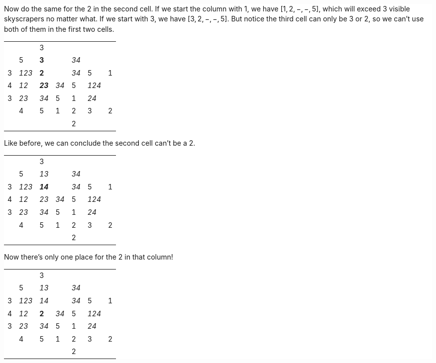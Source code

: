 </div>

Now do the same for the $2$ in the second cell. If we start the column with $1$, we have $[1, 2, -, -, 5]$, which will exceed 3 visible skyscrapers no matter what. If we start with $3$, we have $[3, 2, -, -, 5]$. But notice the third cell can only be $3$ or $2$, so we can’t use both of them in the first two cells.

<div class="puzzle">

||||||||
| :-- | :-- | :-- | :-- | :-- | :-- | :-- |
|     |     |    3   |     |     |     |     |
|     |  5  |  **3** |     | *34*|     |     |
|  3  |*123*|  **2** |     | *34*|  5  |  1  |
|  4  |*12* |***23***| *34*|  5  |*124*|     |
|  3  |*23* |  *34*  |  5  |  1  | *24*|     |
|     |  4  |    5   |  1  |  2  |  3  |  2  |
|     |     |        |     |  2  |     |     |

</div>

Like before, we can conclude the second cell can’t be a $2$.

<div class="puzzle">

||||||||
| :-- | :-- | :-- | :-- | :-- | :-- | :-- |
|     |     |    3   |     |     |     |     |
|     |  5  |  *13*  |     | *34*|     |     |
|  3  |*123*|***14***|     | *34*|  5  |  1  |
|  4  |*12* |   *23* | *34*|  5  |*124*|     |
|  3  |*23* |   *34* |  5  |  1  | *24*|     |
|     |  4  |    5   |  1  |  2  |  3  |  2  |
|     |     |        |     |  2  |     |     |

</div>

Now there’s only one place for the $2$ in that column!

<div class="puzzle">

||||||||
| :-- | :-- | :-- | :-- | :-- | :-- | :-- |
|     |     |  3  |     |     |     |     |
|     |  5  |*13* |     | *34*|     |     |
|  3  |*123*|*14* |     | *34*|  5  |  1  |
|  4  |*12* |**2**| *34*|  5  |*124*|     |
|  3  |*23* | *34*|  5  |  1  | *24*|     |
|     |  4  |  5  |  1  |  2  |  3  |  2  |
|     |     |     |     |  2  |     |     |
